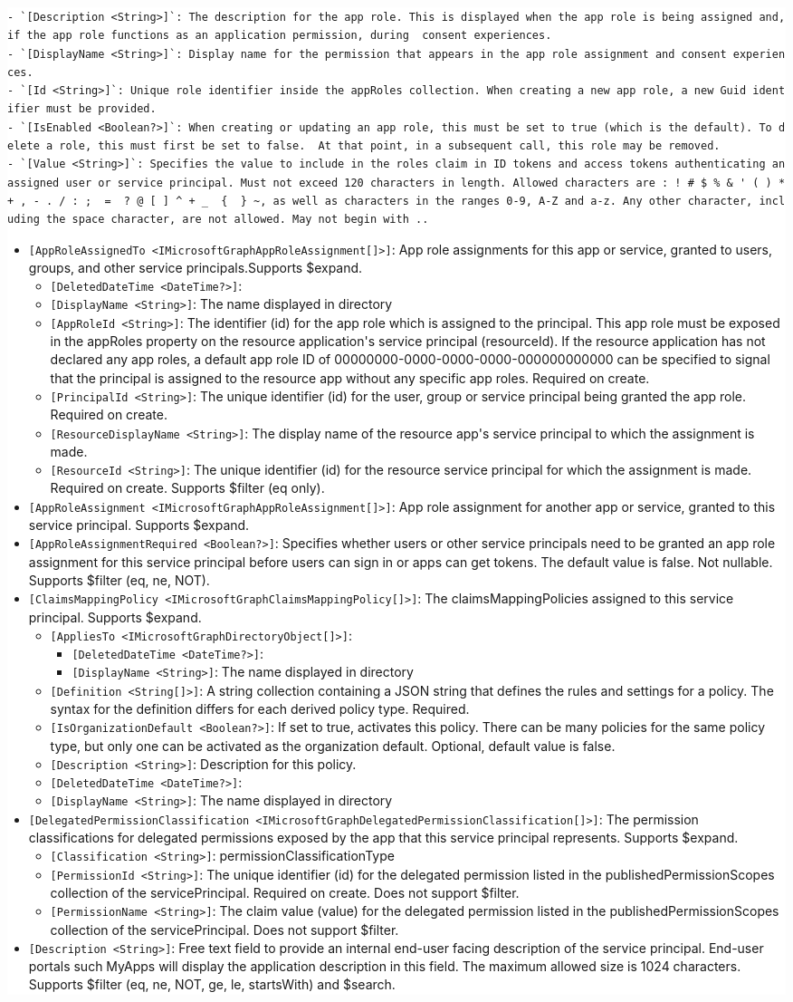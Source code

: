     - `[Description <String>]`: The description for the app role. This is displayed when the app role is being assigned and, if the app role functions as an application permission, during  consent experiences.
    - `[DisplayName <String>]`: Display name for the permission that appears in the app role assignment and consent experiences.
    - `[Id <String>]`: Unique role identifier inside the appRoles collection. When creating a new app role, a new Guid identifier must be provided.
    - `[IsEnabled <Boolean?>]`: When creating or updating an app role, this must be set to true (which is the default). To delete a role, this must first be set to false.  At that point, in a subsequent call, this role may be removed.
    - `[Value <String>]`: Specifies the value to include in the roles claim in ID tokens and access tokens authenticating an assigned user or service principal. Must not exceed 120 characters in length. Allowed characters are : ! # $ % & ' ( ) * + , - . / : ;  =  ? @ [ ] ^ + _  {  } ~, as well as characters in the ranges 0-9, A-Z and a-z. Any other character, including the space character, are not allowed. May not begin with ..
  - `[AppRoleAssignedTo <IMicrosoftGraphAppRoleAssignment[]>]`: App role assignments for this app or service, granted to users, groups, and other service principals.Supports $expand.
    - `[DeletedDateTime <DateTime?>]`: 
    - `[DisplayName <String>]`: The name displayed in directory
    - `[AppRoleId <String>]`: The identifier (id) for the app role which is assigned to the principal. This app role must be exposed in the appRoles property on the resource application's service principal (resourceId). If the resource application has not declared any app roles, a default app role ID of 00000000-0000-0000-0000-000000000000 can be specified to signal that the principal is assigned to the resource app without any specific app roles. Required on create.
    - `[PrincipalId <String>]`: The unique identifier (id) for the user, group or service principal being granted the app role. Required on create.
    - `[ResourceDisplayName <String>]`: The display name of the resource app's service principal to which the assignment is made.
    - `[ResourceId <String>]`: The unique identifier (id) for the resource service principal for which the assignment is made. Required on create. Supports $filter (eq only).
  - `[AppRoleAssignment <IMicrosoftGraphAppRoleAssignment[]>]`: App role assignment for another app or service, granted to this service principal. Supports $expand.
  - `[AppRoleAssignmentRequired <Boolean?>]`: Specifies whether users or other service principals need to be granted an app role assignment for this service principal before users can sign in or apps can get tokens. The default value is false. Not nullable. Supports $filter (eq, ne, NOT).
  - `[ClaimsMappingPolicy <IMicrosoftGraphClaimsMappingPolicy[]>]`: The claimsMappingPolicies assigned to this service principal. Supports $expand.
    - `[AppliesTo <IMicrosoftGraphDirectoryObject[]>]`: 
      - `[DeletedDateTime <DateTime?>]`: 
      - `[DisplayName <String>]`: The name displayed in directory
    - `[Definition <String[]>]`: A string collection containing a JSON string that defines the rules and settings for a policy. The syntax for the definition differs for each derived policy type. Required.
    - `[IsOrganizationDefault <Boolean?>]`: If set to true, activates this policy. There can be many policies for the same policy type, but only one can be activated as the organization default. Optional, default value is false.
    - `[Description <String>]`: Description for this policy.
    - `[DeletedDateTime <DateTime?>]`: 
    - `[DisplayName <String>]`: The name displayed in directory
  - `[DelegatedPermissionClassification <IMicrosoftGraphDelegatedPermissionClassification[]>]`: The permission classifications for delegated permissions exposed by the app that this service principal represents. Supports $expand.
    - `[Classification <String>]`: permissionClassificationType
    - `[PermissionId <String>]`: The unique identifier (id) for the delegated permission listed in the publishedPermissionScopes collection of the servicePrincipal. Required on create. Does not support $filter.
    - `[PermissionName <String>]`: The claim value (value) for the delegated permission listed in the publishedPermissionScopes collection of the servicePrincipal. Does not support $filter.
  - `[Description <String>]`: Free text field to provide an internal end-user facing description of the service principal. End-user portals such MyApps will display the application description in this field. The maximum allowed size is 1024 characters. Supports $filter (eq, ne, NOT, ge, le, startsWith) and $search.
